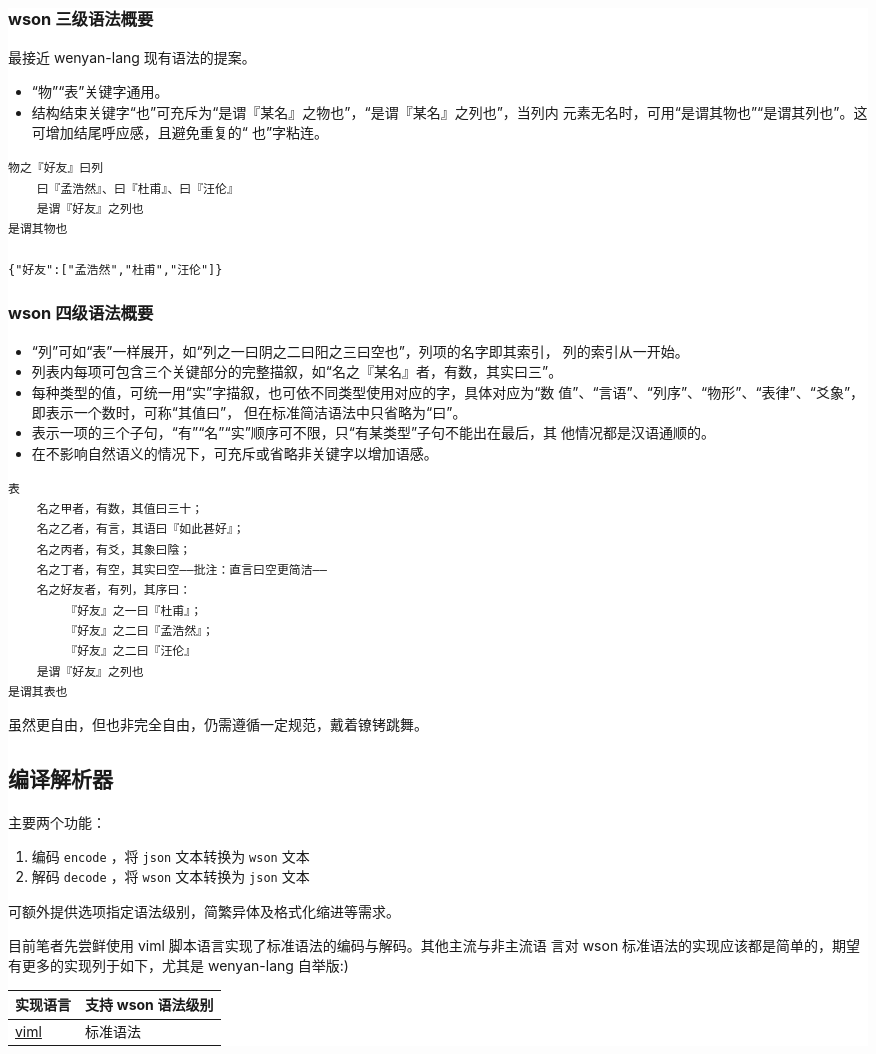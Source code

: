 ### wson 三级语法概要

最接近 wenyan-lang 现有语法的提案。

* “物”“表”关键字通用。
* 结构结束关键字“也”可充斥为“是谓『某名』之物也”，“是谓『某名』之列也”，当列内
  元素无名时，可用“是谓其物也”“是谓其列也”。这可增加结尾呼应感，且避免重复的“
  也”字粘连。

```
物之『好友』曰列
    曰『孟浩然』、曰『杜甫』、曰『汪伦』
    是谓『好友』之列也
是谓其物也

{"好友":["孟浩然","杜甫","汪伦"]}
```
### wson 四级语法概要

* “列”可如“表”一样展开，如“列之一曰阴之二曰阳之三曰空也”，列项的名字即其索引，
  列的索引从一开始。
* 列表内每项可包含三个关键部分的完整描叙，如“名之『某名』者，有数，其实曰三”。
* 每种类型的值，可统一用“实”字描叙，也可依不同类型使用对应的字，具体对应为“数
  值”、“言语”、“列序”、“物形”、“表律”、“爻象”，即表示一个数时，可称“其值曰”，
  但在标准简洁语法中只省略为“曰”。
* 表示一项的三个子句，“有”“名”“实”顺序可不限，只“有某类型”子句不能出在最后，其
  他情况都是汉语通顺的。
* 在不影响自然语义的情况下，可充斥或省略非关键字以增加语感。

```
表
    名之甲者，有数，其值曰三十；
    名之乙者，有言，其语曰『如此甚好』；
    名之丙者，有爻，其象曰陰；
    名之丁者，有空，其实曰空——批注：直言曰空更简洁——
    名之好友者，有列，其序曰：
        『好友』之一曰『杜甫』；
        『好友』之二曰『孟浩然』；
        『好友』之二曰『汪伦』
    是谓『好友』之列也
是谓其表也
```

虽然更自由，但也非完全自由，仍需遵循一定规范，戴着镣铐跳舞。

## 编译解析器

主要两个功能：

1. 编码 `encode` ，将 `json` 文本转换为 `wson` 文本
2. 解码 `decode` ，将 `wson` 文本转换为 `json` 文本

可额外提供选项指定语法级别，简繁异体及格式化缩进等需求。

目前笔者先尝鲜使用 viml 脚本语言实现了标准语法的编码与解码。其他主流与非主流语
言对 wson 标准语法的实现应该都是简单的，期望有更多的实现列于如下，尤其是
wenyan-lang 自举版:)

| 实现语言 | 支持 wson 语法级别 |
| ---------| ------------------ |
| [viml](complier/viml/)     | 标准语法 |

